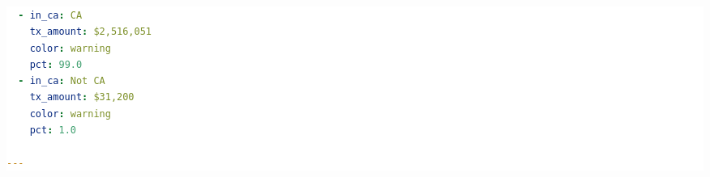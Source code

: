 ```yaml
  - in_ca: CA
    tx_amount: $2,516,051
    color: warning
    pct: 99.0
  - in_ca: Not CA
    tx_amount: $31,200
    color: warning
    pct: 1.0

---
```

